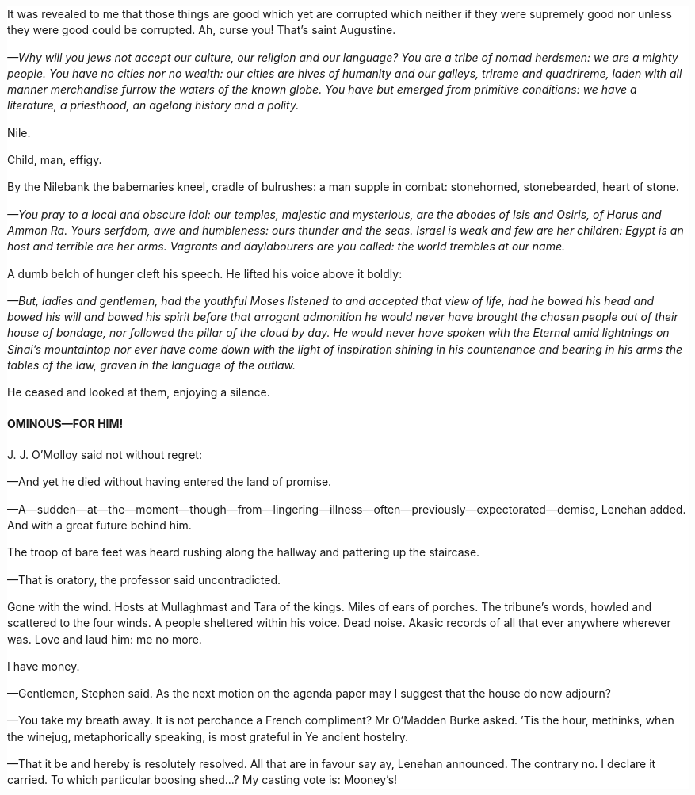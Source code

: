It was revealed to me that those things are good which yet are corrupted which neither if they were supremely good nor unless they were good could be corrupted. Ah, curse you! That’s saint Augustine.

_—Why will you jews not accept our culture, our religion and our language? You are a tribe of nomad herdsmen: we are a mighty people. You have no cities nor no wealth: our cities are hives of humanity and our galleys, trireme and quadrireme, laden with all manner merchandise furrow the waters of the known globe. You have but emerged from primitive conditions: we have a literature, a priesthood, an agelong history and a polity._

Nile.

Child, man, effigy.

By the Nilebank the babemaries kneel, cradle of bulrushes: a man supple in combat: stonehorned, stonebearded, heart of stone.

_—You pray to a local and obscure idol: our temples, majestic and mysterious, are the abodes of Isis and Osiris, of Horus and Ammon Ra. Yours serfdom, awe and humbleness: ours thunder and the seas. Israel is weak and few are her children: Egypt is an host and terrible are her arms. Vagrants and daylabourers are you called: the world trembles at our name._

A dumb belch of hunger cleft his speech. He lifted his voice above it boldly:

_—But, ladies and gentlemen, had the youthful Moses listened to and accepted that view of life, had he bowed his head and bowed his will and bowed his spirit before that arrogant admonition he would never have brought the chosen people out of their house of bondage, nor followed the pillar of the cloud by day. He would never have spoken with the Eternal amid lightnings on Sinai’s mountaintop nor ever have come down with the light of inspiration shining in his countenance and bearing in his arms the tables of the law, graven in the language of the outlaw._

He ceased and looked at them, enjoying a silence.
#### **OMINOUS—FOR HIM!**

J. J. O’Molloy said not without regret:

—And yet he died without having entered the land of promise.

—A—sudden—at—the—moment—though—from—lingering—illness—often—previously—expectorated—demise, Lenehan added. And with a great future behind him.

The troop of bare feet was heard rushing along the hallway and pattering up the staircase.

—That is oratory, the professor said uncontradicted.

Gone with the wind. Hosts at Mullaghmast and Tara of the kings. Miles of ears of porches. The tribune’s words, howled and scattered to the four winds. A people sheltered within his voice. Dead noise. Akasic records of all that ever anywhere wherever was. Love and laud him: me no more.

I have money.

—Gentlemen, Stephen said. As the next motion on the agenda paper may I suggest that the house do now adjourn?

—You take my breath away. It is not perchance a French compliment? Mr O’Madden Burke asked. ’Tis the hour, methinks, when the winejug, metaphorically speaking, is most grateful in Ye ancient hostelry.

—That it be and hereby is resolutely resolved. All that are in favour say ay, Lenehan announced. The contrary no. I declare it carried. To which particular boosing shed...? My casting vote is: Mooney’s!
